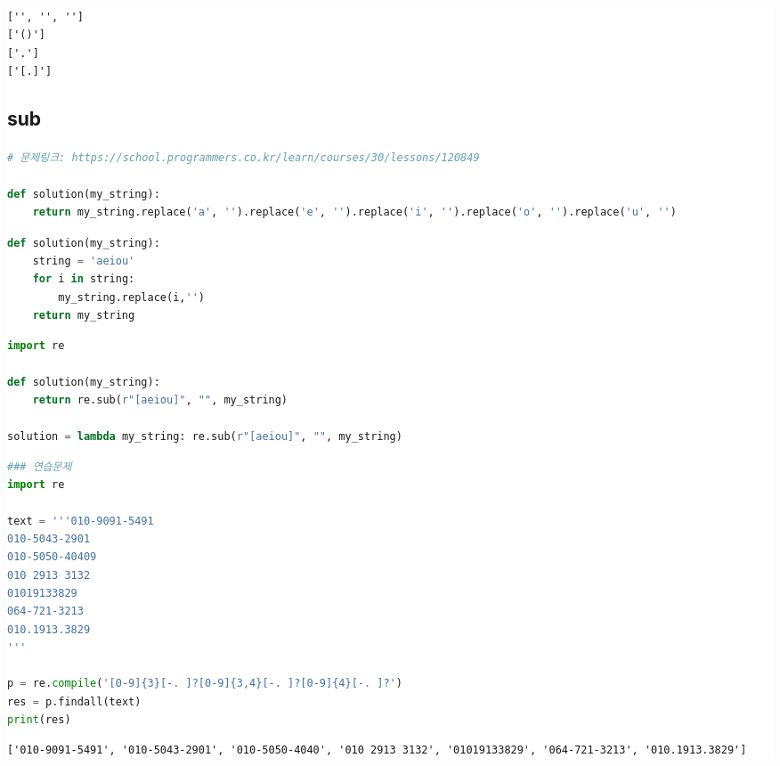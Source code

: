     ['', '', '']
    ['()']
    ['.']
    ['[.]']


## sub


```python
# 문제링크: https://school.programmers.co.kr/learn/courses/30/lessons/120849

def solution(my_string):
    return my_string.replace('a', '').replace('e', '').replace('i', '').replace('o', '').replace('u', '')
```


```python
def solution(my_string):
    string = 'aeiou'
    for i in string:
        my_string.replace(i,'')
    return my_string
```


```python
import re

def solution(my_string):
    return re.sub(r"[aeiou]", "", my_string)

solution = lambda my_string: re.sub(r"[aeiou]", "", my_string)
```


```python
### 연습문제
import re

text = '''010-9091-5491
010-5043-2901
010-5050-40409
010 2913 3132
01019133829
064-721-3213
010.1913.3829
'''

p = re.compile('[0-9]{3}[-. ]?[0-9]{3,4}[-. ]?[0-9]{4}[-. ]?')
res = p.findall(text)
print(res)
```

    ['010-9091-5491', '010-5043-2901', '010-5050-4040', '010 2913 3132', '01019133829', '064-721-3213', '010.1913.3829']
